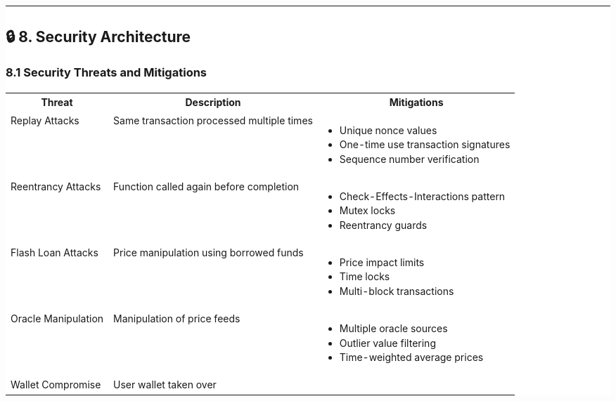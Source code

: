 ```typescript
```

---

## 🔒 8. Security Architecture

### 8.1 Security Threats and Mitigations

<table>
  <tr>
    <th>Threat</th>
    <th>Description</th>
    <th>Mitigations</th>
  </tr>
  <tr>
    <td>Replay Attacks</td>
    <td>Same transaction processed multiple times</td>
    <td>
      <ul>
        <li>Unique nonce values</li>
        <li>One-time use transaction signatures</li>
        <li>Sequence number verification</li>
      </ul>
    </td>
  </tr>
  <tr>
    <td>Reentrancy Attacks</td>
    <td>Function called again before completion</td>
    <td>
      <ul>
        <li>Check-Effects-Interactions pattern</li>
        <li>Mutex locks</li>
        <li>Reentrancy guards</li>
      </ul>
    </td>
  </tr>
  <tr>
    <td>Flash Loan Attacks</td>
    <td>Price manipulation using borrowed funds</td>
    <td>
      <ul>
        <li>Price impact limits</li>
        <li>Time locks</li>
        <li>Multi-block transactions</li>
      </ul>
    </td>
  </tr>
  <tr>
    <td>Oracle Manipulation</td>
    <td>Manipulation of price feeds</td>
    <td>
      <ul>
        <li>Multiple oracle sources</li>
        <li>Outlier value filtering</li>
        <li>Time-weighted average prices</li>
      </ul>
    </td>
  </tr>
  <tr>
    <td>Wallet Compromise</td>
    <td>User wallet taken over</td>
    <td>
      <ul>